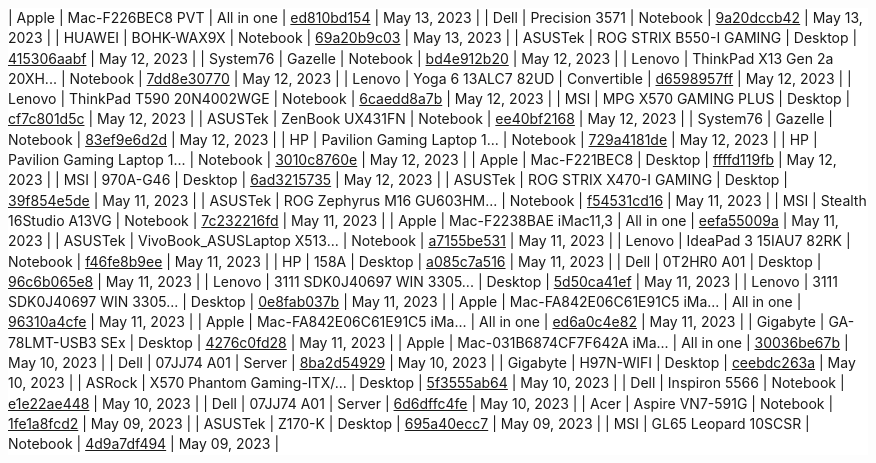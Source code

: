 | Apple         | Mac-F226BEC8 PVT            | All in one  | [ed810bd154](https://linux-hardware.org/?probe=ed810bd154) | May 13, 2023 |
| Dell          | Precision 3571              | Notebook    | [9a20dccb42](https://linux-hardware.org/?probe=9a20dccb42) | May 13, 2023 |
| HUAWEI        | BOHK-WAX9X                  | Notebook    | [69a20b9c03](https://linux-hardware.org/?probe=69a20b9c03) | May 13, 2023 |
| ASUSTek       | ROG STRIX B550-I GAMING     | Desktop     | [415306aabf](https://linux-hardware.org/?probe=415306aabf) | May 12, 2023 |
| System76      | Gazelle                     | Notebook    | [bd4e912b20](https://linux-hardware.org/?probe=bd4e912b20) | May 12, 2023 |
| Lenovo        | ThinkPad X13 Gen 2a 20XH... | Notebook    | [7dd8e30770](https://linux-hardware.org/?probe=7dd8e30770) | May 12, 2023 |
| Lenovo        | Yoga 6 13ALC7 82UD          | Convertible | [d6598957ff](https://linux-hardware.org/?probe=d6598957ff) | May 12, 2023 |
| Lenovo        | ThinkPad T590 20N4002WGE    | Notebook    | [6caedd8a7b](https://linux-hardware.org/?probe=6caedd8a7b) | May 12, 2023 |
| MSI           | MPG X570 GAMING PLUS        | Desktop     | [cf7c801d5c](https://linux-hardware.org/?probe=cf7c801d5c) | May 12, 2023 |
| ASUSTek       | ZenBook UX431FN             | Notebook    | [ee40bf2168](https://linux-hardware.org/?probe=ee40bf2168) | May 12, 2023 |
| System76      | Gazelle                     | Notebook    | [83ef9e6d2d](https://linux-hardware.org/?probe=83ef9e6d2d) | May 12, 2023 |
| HP            | Pavilion Gaming Laptop 1... | Notebook    | [729a4181de](https://linux-hardware.org/?probe=729a4181de) | May 12, 2023 |
| HP            | Pavilion Gaming Laptop 1... | Notebook    | [3010c8760e](https://linux-hardware.org/?probe=3010c8760e) | May 12, 2023 |
| Apple         | Mac-F221BEC8                | Desktop     | [ffffd119fb](https://linux-hardware.org/?probe=ffffd119fb) | May 12, 2023 |
| MSI           | 970A-G46                    | Desktop     | [6ad3215735](https://linux-hardware.org/?probe=6ad3215735) | May 12, 2023 |
| ASUSTek       | ROG STRIX X470-I GAMING     | Desktop     | [39f854e5de](https://linux-hardware.org/?probe=39f854e5de) | May 11, 2023 |
| ASUSTek       | ROG Zephyrus M16 GU603HM... | Notebook    | [f54531cd16](https://linux-hardware.org/?probe=f54531cd16) | May 11, 2023 |
| MSI           | Stealth 16Studio A13VG      | Notebook    | [7c232216fd](https://linux-hardware.org/?probe=7c232216fd) | May 11, 2023 |
| Apple         | Mac-F2238BAE iMac11,3       | All in one  | [eefa55009a](https://linux-hardware.org/?probe=eefa55009a) | May 11, 2023 |
| ASUSTek       | VivoBook_ASUSLaptop X513... | Notebook    | [a7155be531](https://linux-hardware.org/?probe=a7155be531) | May 11, 2023 |
| Lenovo        | IdeaPad 3 15IAU7 82RK       | Notebook    | [f46fe8b9ee](https://linux-hardware.org/?probe=f46fe8b9ee) | May 11, 2023 |
| HP            | 158A                        | Desktop     | [a085c7a516](https://linux-hardware.org/?probe=a085c7a516) | May 11, 2023 |
| Dell          | 0T2HR0 A01                  | Desktop     | [96c6b065e8](https://linux-hardware.org/?probe=96c6b065e8) | May 11, 2023 |
| Lenovo        | 3111 SDK0J40697 WIN 3305... | Desktop     | [5d50ca41ef](https://linux-hardware.org/?probe=5d50ca41ef) | May 11, 2023 |
| Lenovo        | 3111 SDK0J40697 WIN 3305... | Desktop     | [0e8fab037b](https://linux-hardware.org/?probe=0e8fab037b) | May 11, 2023 |
| Apple         | Mac-FA842E06C61E91C5 iMa... | All in one  | [96310a4cfe](https://linux-hardware.org/?probe=96310a4cfe) | May 11, 2023 |
| Apple         | Mac-FA842E06C61E91C5 iMa... | All in one  | [ed6a0c4e82](https://linux-hardware.org/?probe=ed6a0c4e82) | May 11, 2023 |
| Gigabyte      | GA-78LMT-USB3 SEx           | Desktop     | [4276c0fd28](https://linux-hardware.org/?probe=4276c0fd28) | May 11, 2023 |
| Apple         | Mac-031B6874CF7F642A iMa... | All in one  | [30036be67b](https://linux-hardware.org/?probe=30036be67b) | May 10, 2023 |
| Dell          | 07JJ74 A01                  | Server      | [8ba2d54929](https://linux-hardware.org/?probe=8ba2d54929) | May 10, 2023 |
| Gigabyte      | H97N-WIFI                   | Desktop     | [ceebdc263a](https://linux-hardware.org/?probe=ceebdc263a) | May 10, 2023 |
| ASRock        | X570 Phantom Gaming-ITX/... | Desktop     | [5f3555ab64](https://linux-hardware.org/?probe=5f3555ab64) | May 10, 2023 |
| Dell          | Inspiron 5566               | Notebook    | [e1e22ae448](https://linux-hardware.org/?probe=e1e22ae448) | May 10, 2023 |
| Dell          | 07JJ74 A01                  | Server      | [6d6dffc4fe](https://linux-hardware.org/?probe=6d6dffc4fe) | May 10, 2023 |
| Acer          | Aspire VN7-591G             | Notebook    | [1fe1a8fcd2](https://linux-hardware.org/?probe=1fe1a8fcd2) | May 09, 2023 |
| ASUSTek       | Z170-K                      | Desktop     | [695a40ecc7](https://linux-hardware.org/?probe=695a40ecc7) | May 09, 2023 |
| MSI           | GL65 Leopard 10SCSR         | Notebook    | [4d9a7df494](https://linux-hardware.org/?probe=4d9a7df494) | May 09, 2023 |